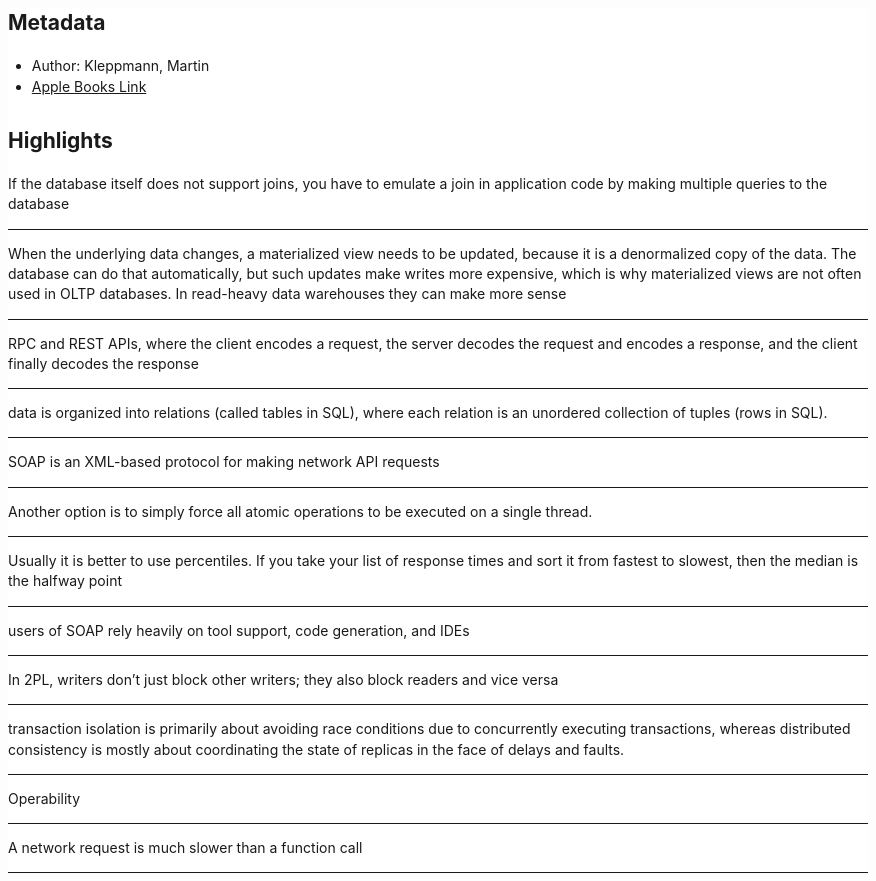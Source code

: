 ## Metadata
- Author: Kleppmann, Martin
- [Apple Books Link](ibooks://assetid/28AEDF62F12B289C88BD6659BD6E50CC)

## Highlights
If the database itself does not support joins, you have to emulate a join in application code by
making multiple queries to the database

---
When the underlying data changes, a materialized view needs to be updated, because it is a
denormalized copy of the data. The database can do that automatically, but such updates make writes
more expensive, which is why materialized views are not often used in OLTP databases. In read-heavy
data warehouses they can make more sense

---
RPC and REST APIs, where the client encodes a request, the server decodes the request and encodes
a response, and the client finally decodes the response

---
data is organized into relations (called tables in SQL), where each relation is an unordered collection
of tuples (rows in SQL).

---
SOAP is an XML-based protocol for making network API
requests

---
Another option is to simply force all atomic operations to be executed on a single thread.

---
Usually it is better to use percentiles. If you take your list of response times and sort it from
fastest to slowest, then the median is the halfway point

---
users of SOAP rely heavily on tool support, code generation, and IDEs


---
In 2PL, writers don’t just block other writers; they also block readers and vice
versa

---
transaction isolation is
primarily about avoiding race conditions due to concurrently executing transactions, whereas
distributed consistency is mostly about coordinating the state of replicas in the face of delays and
faults.

---
Operability

---
A network
request is much slower than a function call

---